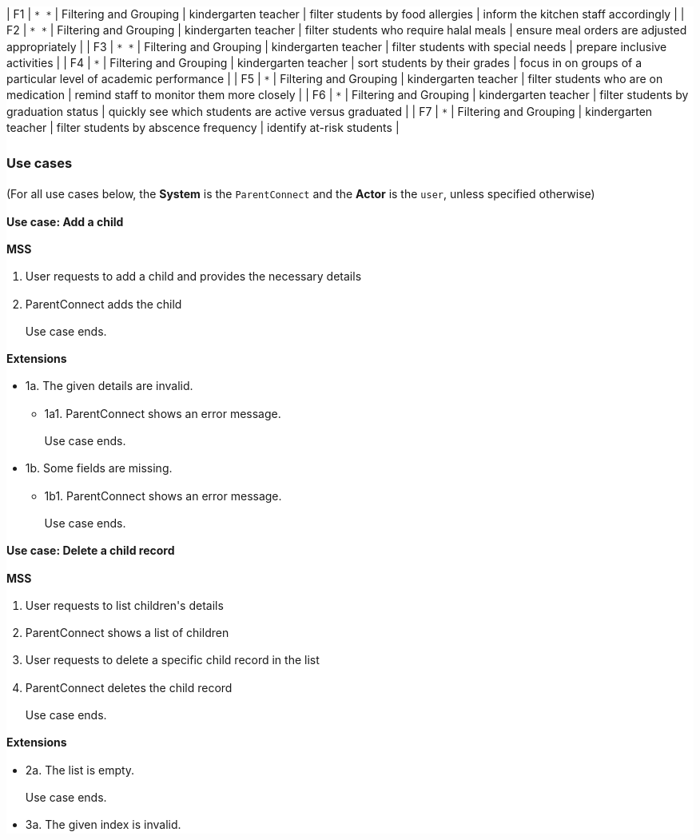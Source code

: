 | F1 | `* *`    | Filtering and Grouping            | kindergarten teacher | filter students by food allergies                             | inform the kitchen staff accordingly                             |
| F2 | `* *`    | Filtering and Grouping            | kindergarten teacher | filter students who require halal meals                       | ensure meal orders are adjusted appropriately                    |
| F3 | `* *`    | Filtering and Grouping            | kindergarten teacher | filter students with special needs                            | prepare inclusive activities                                     |
| F4 | `*`      | Filtering and Grouping            | kindergarten teacher | sort students by their grades                                 | focus in on groups of a particular level of academic performance |
| F5 | `*`      | Filtering and Grouping            | kindergarten teacher | filter students who are on medication                         | remind staff to monitor them more closely                        |
| F6 | `*`      | Filtering and Grouping            | kindergarten teacher | filter students by graduation status                          | quickly see which students are active versus graduated           |
| F7 | `*`      | Filtering and Grouping            | kindergarten teacher | filter students by abscence frequency                         | identify at-risk students                                        |


### Use cases

(For all use cases below, the **System** is the `ParentConnect` and the **Actor** is the `user`, unless specified otherwise)

**Use case: Add a child**

**MSS**

1. User requests to add a child and provides the necessary details
2. ParentConnect adds the child

    Use case ends.

**Extensions**

* 1a. The given details are invalid.

    * 1a1. ParentConnect shows an error message.

      Use case ends.

* 1b. Some fields are missing.

    * 1b1. ParentConnect shows an error message.

      Use case ends.


**Use case: Delete a child record**

**MSS**

1.  User requests to list children's details
2.  ParentConnect shows a list of children
3.  User requests to delete a specific child record in the list
4.  ParentConnect deletes the child record

    Use case ends.

**Extensions**

* 2a. The list is empty.

  Use case ends.

* 3a. The given index is invalid.
